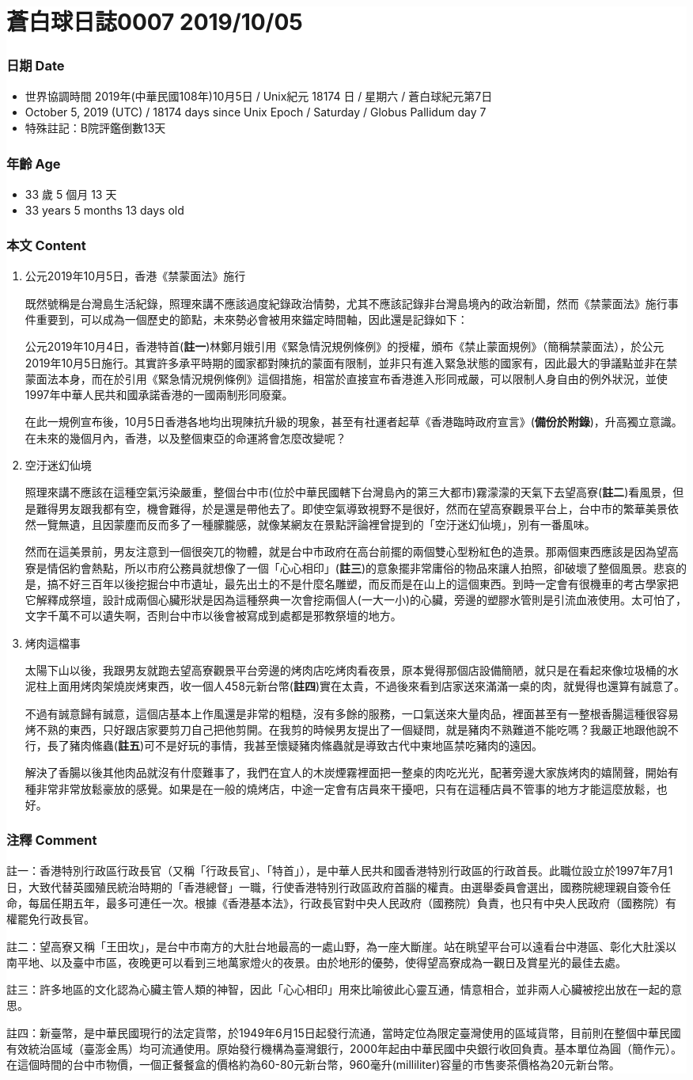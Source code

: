 # 蒼白球日誌0007 2019/10/05 #

### 日期 Date
* 世界協調時間 2019年(中華民國108年)10月5日 / Unix紀元 18174 日 / 星期六 / 蒼白球紀元第7日
* October 5, 2019 (UTC) / 18174 days since Unix Epoch / Saturday / Globus Pallidum day 7
* 特殊註記：B院評鑑倒數13天

### 年齡 Age 
* 33 歲 5 個月 13 天
* 33 years 5 months 13 days old

### 本文 Content 

1. 公元2019年10月5日，香港《禁蒙面法》施行

    既然號稱是台灣島生活紀錄，照理來講不應該過度紀錄政治情勢，尤其不應該記錄非台灣島境內的政治新聞，然而《禁蒙面法》施行事件重要到，可以成為一個歷史的節點，未來勢必會被用來錨定時間軸，因此還是記錄如下：
    
    公元2019年10月4日，香港特首(**註一**)林鄭月娥引用《緊急情況規例條例》的授權，頒布《禁止蒙面規例》（簡稱禁蒙面法），於公元2019年10月5日施行。其實許多承平時期的國家都對陳抗的蒙面有限制，並非只有進入緊急狀態的國家有，因此最大的爭議點並非在禁蒙面法本身，而在於引用《緊急情況規例條例》這個措施，相當於直接宣布香港進入形同戒嚴，可以限制人身自由的例外狀況，並使1997年中華人民共和國承諾香港的一國兩制形同廢棄。
    
    在此一規例宣布後，10月5日香港各地均出現陳抗升級的現象，甚至有社運者起草《香港臨時政府宣言》(**備份於附錄**)，升高獨立意識。在未來的幾個月內，香港，以及整個東亞的命運將會怎麼改變呢？
    
2. 空汙迷幻仙境

    照理來講不應該在這種空氣污染嚴重，整個台中市(位於中華民國轄下台灣島內的第三大都市)霧濛濛的天氣下去望高寮(**註二**)看風景，但是難得男友跟我都有空，機會難得，於是還是帶他去了。即使空氣導致視野不是很好，然而在望高寮觀景平台上，台中市的繁華美景依然一覽無遺，且因蒙塵而反而多了一種朦朧感，就像某網友在景點評論裡曾提到的「空汙迷幻仙境」，別有一番風味。
    
    然而在這美景前，男友注意到一個很突兀的物體，就是台中市政府在高台前擺的兩個雙心型粉紅色的造景。那兩個東西應該是因為望高寮是情侶約會熱點，所以市府公務員就想像了一個「心心相印」(**註三**)的意象擺非常庸俗的物品來讓人拍照，卻破壞了整個風景。悲哀的是，搞不好三百年以後挖掘台中市遺址，最先出土的不是什麼名雕塑，而反而是在山上的這個東西。到時一定會有很機車的考古學家把它解釋成祭壇，設計成兩個心臟形狀是因為這種祭典一次會挖兩個人(一大一小)的心臟，旁邊的塑膠水管則是引流血液使用。太可怕了，文字千萬不可以遺失啊，否則台中市以後會被寫成到處都是邪教祭壇的地方。
    
3. 烤肉這檔事

    太陽下山以後，我跟男友就跑去望高寮觀景平台旁邊的烤肉店吃烤肉看夜景，原本覺得那個店設備簡陋，就只是在看起來像垃圾桶的水泥柱上面用烤肉架燒炭烤東西，收一個人458元新台幣(**註四**)實在太貴，不過後來看到店家送來滿滿一桌的肉，就覺得也還算有誠意了。
    
    不過有誠意歸有誠意，這個店基本上作風還是非常的粗糙，沒有多餘的服務，一口氣送來大量肉品，裡面甚至有一整根香腸這種很容易烤不熟的東西，只好跟店家要剪刀自己把他剪開。在我剪的時候男友提出了一個疑問，就是豬肉不熟難道不能吃嗎？我嚴正地跟他說不行，長了豬肉絛蟲(**註五**)可不是好玩的事情，我甚至懷疑豬肉絛蟲就是導致古代中東地區禁吃豬肉的遠因。
    
    解決了香腸以後其他肉品就沒有什麼難事了，我們在宜人的木炭煙霧裡面把一整桌的肉吃光光，配著旁邊大家族烤肉的嬉鬧聲，開始有種非常非常放鬆豪放的感覺。如果是在一般的燒烤店，中途一定會有店員來干擾吧，只有在這種店員不管事的地方才能這麼放鬆，也好。
    
### 注釋 Comment
註一：香港特別行政區行政長官（又稱「行政長官」、「特首」），是中華人民共和國香港特別行政區的行政首長。此職位設立於1997年7月1日，大致代替英國殖民統治時期的「香港總督」一職，行使香港特別行政區政府首腦的權責。由選舉委員會選出，國務院總理親自簽令任命，每屆任期五年，最多可連任一次。根據《香港基本法》，行政長官對中央人民政府（國務院）負責，也只有中央人民政府（國務院）有權罷免行政長官。

註二：望高寮又稱「王田坎」，是台中市南方的大肚台地最高的一處山野，為一座大斷崖。站在眺望平台可以遠看台中港區、彰化大肚溪以南平地、以及臺中市區，夜晚更可以看到三地萬家燈火的夜景。由於地形的優勢，使得望高寮成為一觀日及賞星光的最佳去處。

註三：許多地區的文化認為心臟主管人類的神智，因此「心心相印」用來比喻彼此心靈互通，情意相合，並非兩人心臟被挖出放在一起的意思。

註四：新臺幣，是中華民國現行的法定貨幣，於1949年6月15日起發行流通，當時定位為限定臺灣使用的區域貨幣，目前則在整個中華民國有效統治區域（臺澎金馬）均可流通使用。原始發行機構為臺灣銀行，2000年起由中華民國中央銀行收回負責。基本單位為圓（簡作元）。在這個時間的台中市物價，一個正餐餐盒的價格約為60-80元新台幣，960毫升(milliliter)容量的市售麥茶價格為20元新台幣。
